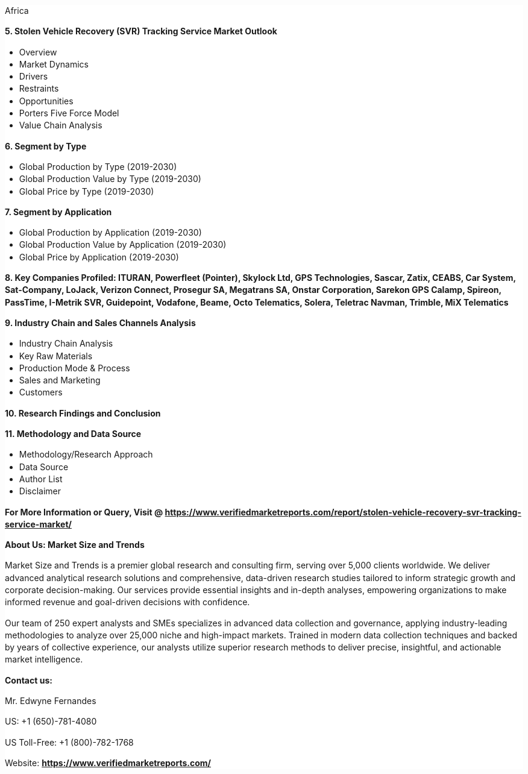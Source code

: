 Africa</li></ul><p><strong>5. Stolen Vehicle Recovery (SVR) Tracking Service Market Outlook</strong></p><ul><li>Overview</li><li>Market Dynamics</li><li>Drivers</li><li>Restraints</li><li>Opportunities</li><li>Porters Five Force Model</li><li>Value Chain Analysis&nbsp;</li></ul><p><strong>6. Segment by Type</strong></p><ul><li>Global Production by Type (2019-2030)</li><li>Global Production Value by Type (2019-2030)</li><li>Global Price by Type (2019-2030)</li></ul><p><strong>7. Segment by Application</strong></p><ul><li>Global Production by Application (2019-2030)</li><li>Global Production Value by Application (2019-2030)</li><li>Global Price by Application (2019-2030)</li></ul><p><strong>8. Key Companies Profiled: ITURAN, Powerfleet (Pointer), Skylock Ltd, GPS Technologies, Sascar, Zatix, CEABS, Car System, Sat-Company, LoJack, Verizon Connect, Prosegur SA, Megatrans SA, Onstar Corporation, Sarekon GPS Calamp, Spireon, PassTime, I-Metrik SVR, Guidepoint, Vodafone, Beame, Octo Telematics, Solera, Teletrac Navman, Trimble, MiX Telematics</strong></p><p><strong>9. Industry Chain and Sales Channels Analysis</strong></p><ul><li>Industry Chain Analysis</li><li>Key Raw Materials</li><li>Production Mode &amp; Process</li><li>Sales and Marketing</li><li>Customers</li></ul><p><strong>10. Research Findings and Conclusion</strong></p><p><strong>11. Methodology and Data Source</strong></p><ul><li>Methodology/Research Approach</li><li>Data Source</li><li>Author List</li><li>Disclaimer</li></ul></p><p><strong>For More Information or Query, Visit @ <a href="https://www.verifiedmarketreports.com/report/stolen-vehicle-recovery-svr-tracking-service-market/">https://www.verifiedmarketreports.com/report/stolen-vehicle-recovery-svr-tracking-service-market/</a></strong></p><p><strong>About Us: Market Size and Trends</strong></p><p>Market Size and Trends is a premier global research and consulting firm, serving over 5,000 clients worldwide. We deliver advanced analytical research solutions and comprehensive, data-driven research studies tailored to inform strategic growth and corporate decision-making. Our services provide essential insights and in-depth analyses, empowering organizations to make informed revenue and goal-driven decisions with confidence.</p><p>Our team of 250 expert analysts and SMEs specializes in advanced data collection and governance, applying industry-leading methodologies to analyze over 25,000 niche and high-impact markets. Trained in modern data collection techniques and backed by years of collective experience, our analysts utilize superior research methods to deliver precise, insightful, and actionable market intelligence.</p><p><strong>Contact us:</strong></p><p>Mr. Edwyne Fernandes</p><p>US: +1 (650)-781-4080</p><p>US Toll-Free: +1 (800)-782-1768</p><p>Website: <strong><a href="https://www.verifiedmarketreports.com/">https://www.verifiedmarketreports.com/</a></strong></p>
